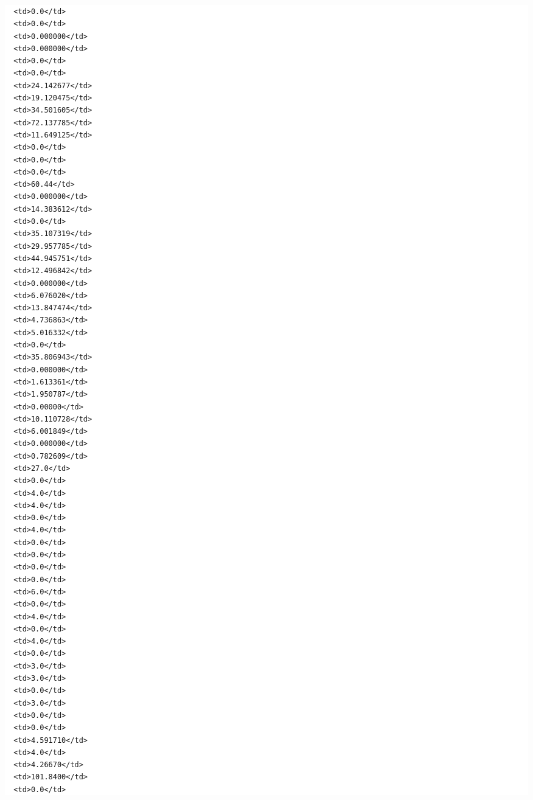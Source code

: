       <td>0.0</td>
      <td>0.0</td>
      <td>0.000000</td>
      <td>0.000000</td>
      <td>0.0</td>
      <td>0.0</td>
      <td>24.142677</td>
      <td>19.120475</td>
      <td>34.501605</td>
      <td>72.137785</td>
      <td>11.649125</td>
      <td>0.0</td>
      <td>0.0</td>
      <td>0.0</td>
      <td>60.44</td>
      <td>0.000000</td>
      <td>14.383612</td>
      <td>0.0</td>
      <td>35.107319</td>
      <td>29.957785</td>
      <td>44.945751</td>
      <td>12.496842</td>
      <td>0.000000</td>
      <td>6.076020</td>
      <td>13.847474</td>
      <td>4.736863</td>
      <td>5.016332</td>
      <td>0.0</td>
      <td>35.806943</td>
      <td>0.000000</td>
      <td>1.613361</td>
      <td>1.950787</td>
      <td>0.00000</td>
      <td>10.110728</td>
      <td>6.001849</td>
      <td>0.000000</td>
      <td>0.782609</td>
      <td>27.0</td>
      <td>0.0</td>
      <td>4.0</td>
      <td>4.0</td>
      <td>0.0</td>
      <td>4.0</td>
      <td>0.0</td>
      <td>0.0</td>
      <td>0.0</td>
      <td>0.0</td>
      <td>6.0</td>
      <td>0.0</td>
      <td>4.0</td>
      <td>0.0</td>
      <td>4.0</td>
      <td>0.0</td>
      <td>3.0</td>
      <td>3.0</td>
      <td>0.0</td>
      <td>3.0</td>
      <td>0.0</td>
      <td>0.0</td>
      <td>4.591710</td>
      <td>4.0</td>
      <td>4.26670</td>
      <td>101.8400</td>
      <td>0.0</td>